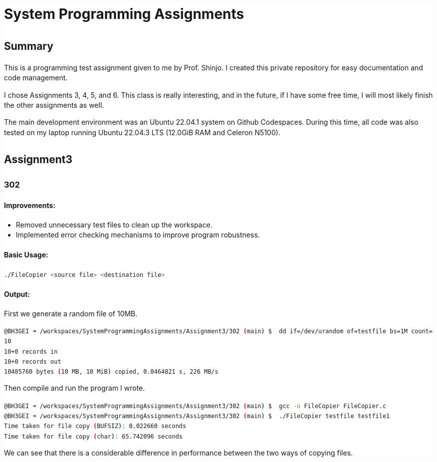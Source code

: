 # System Programming Assignments

## Summary

This is a programming test assignment given to me by Prof. Shinjo. I created this private repository for easy documentation and code management.

I chose Assignments 3, 4, 5, and 6. This class is really interesting, and in the future, if I have some free time, I will most likely finish the other assignments as well.

The main development environment was an Ubuntu 22.04.1 system on Github Codespaces. During this time, all code was also tested on my laptop running Ubuntu 22.04.3 LTS (12.0GiB RAM and Celeron N5100).

## Assignment3

### 302


#### Improvements:

- Removed unnecessary test files to clean up the workspace.
- Implemented error checking mechanisms to improve program robustness.
  
#### Basic Usage:

```bash
./FileCopier <source file> <destination file>
```

#### Output:

First we generate a random file of 10MB.

```bash
@BH3GEI ➜ /workspaces/SystemProgrammingAssignments/Assignment3/302 (main) $  dd if=/dev/urandom of=testfile bs=1M count=10
10+0 records in
10+0 records out
10485760 bytes (10 MB, 10 MiB) copied, 0.0464821 s, 226 MB/s
```

Then compile and run the program I wrote.

```bash
@BH3GEI ➜ /workspaces/SystemProgrammingAssignments/Assignment3/302 (main) $  gcc -o FileCopier FileCopier.c 
@BH3GEI ➜ /workspaces/SystemProgrammingAssignments/Assignment3/302 (main) $  ./FileCopier testfile testfile1
Time taken for file copy (BUFSIZ): 0.022660 seconds
Time taken for file copy (char): 65.742096 seconds
```
We can see that there is a considerable difference in performance between the two ways of copying files.
